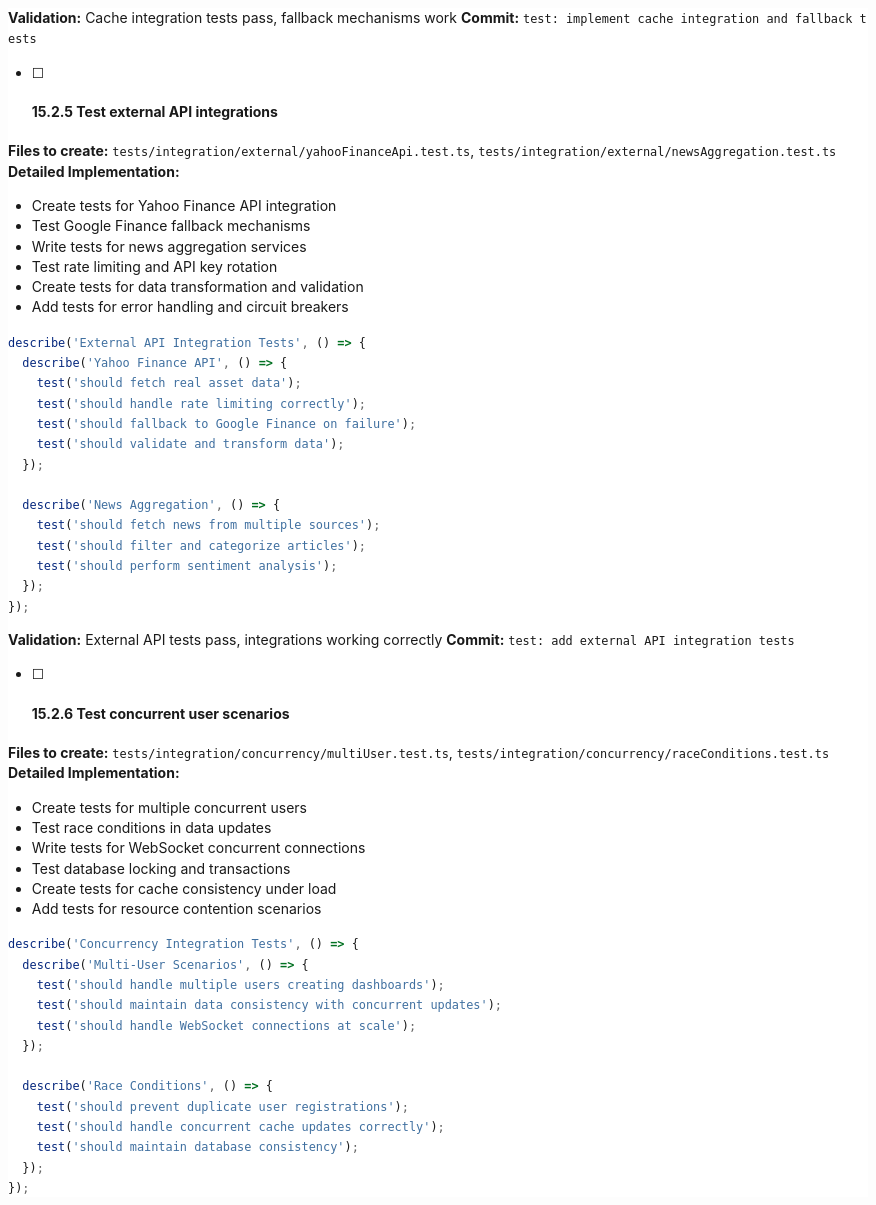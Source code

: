 **Validation:** Cache integration tests pass, fallback mechanisms work
**Commit:** `test: implement cache integration and fallback tests`

- [ ] ####  15.2.5 Test external API integrations

**Files to create:** `tests/integration/external/yahooFinanceApi.test.ts`, `tests/integration/external/newsAggregation.test.ts`
**Detailed Implementation:**

- Create tests for Yahoo Finance API integration
- Test Google Finance fallback mechanisms
- Write tests for news aggregation services
- Test rate limiting and API key rotation
- Create tests for data transformation and validation
- Add tests for error handling and circuit breakers

```typescript
describe('External API Integration Tests', () => {
  describe('Yahoo Finance API', () => {
    test('should fetch real asset data');
    test('should handle rate limiting correctly');
    test('should fallback to Google Finance on failure');
    test('should validate and transform data');
  });

  describe('News Aggregation', () => {
    test('should fetch news from multiple sources');
    test('should filter and categorize articles');
    test('should perform sentiment analysis');
  });
});
```

**Validation:** External API tests pass, integrations working correctly
**Commit:** `test: add external API integration tests`

- [ ] ####  15.2.6 Test concurrent user scenarios

**Files to create:** `tests/integration/concurrency/multiUser.test.ts`, `tests/integration/concurrency/raceConditions.test.ts`
**Detailed Implementation:**

- Create tests for multiple concurrent users
- Test race conditions in data updates
- Write tests for WebSocket concurrent connections
- Test database locking and transactions
- Create tests for cache consistency under load
- Add tests for resource contention scenarios

```typescript
describe('Concurrency Integration Tests', () => {
  describe('Multi-User Scenarios', () => {
    test('should handle multiple users creating dashboards');
    test('should maintain data consistency with concurrent updates');
    test('should handle WebSocket connections at scale');
  });

  describe('Race Conditions', () => {
    test('should prevent duplicate user registrations');
    test('should handle concurrent cache updates correctly');
    test('should maintain database consistency');
  });
});
```
